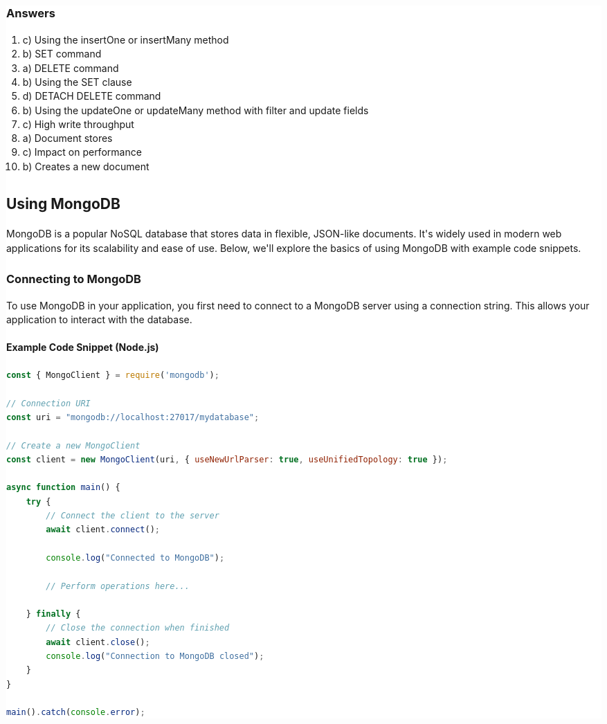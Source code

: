 ### Answers

1. c) Using the insertOne or insertMany method
2. b) SET command
3. a) DELETE command
4. b) Using the SET clause
5. d) DETACH DELETE command
6. b) Using the updateOne or updateMany method with filter and update fields
7. c) High write throughput
8. a) Document stores
9. c) Impact on performance
10. b) Creates a new document

## Using MongoDB

MongoDB is a popular NoSQL database that stores data in flexible, JSON-like documents. It's widely used in modern web applications for its scalability and ease of use. Below, we'll explore the basics of using MongoDB with example code snippets.

### Connecting to MongoDB

To use MongoDB in your application, you first need to connect to a MongoDB server using a connection string. This allows your application to interact with the database.

#### Example Code Snippet (Node.js)

```javascript
const { MongoClient } = require('mongodb');

// Connection URI
const uri = "mongodb://localhost:27017/mydatabase";

// Create a new MongoClient
const client = new MongoClient(uri, { useNewUrlParser: true, useUnifiedTopology: true });

async function main() {
    try {
        // Connect the client to the server
        await client.connect();

        console.log("Connected to MongoDB");

        // Perform operations here...

    } finally {
        // Close the connection when finished
        await client.close();
        console.log("Connection to MongoDB closed");
    }
}

main().catch(console.error);
```
